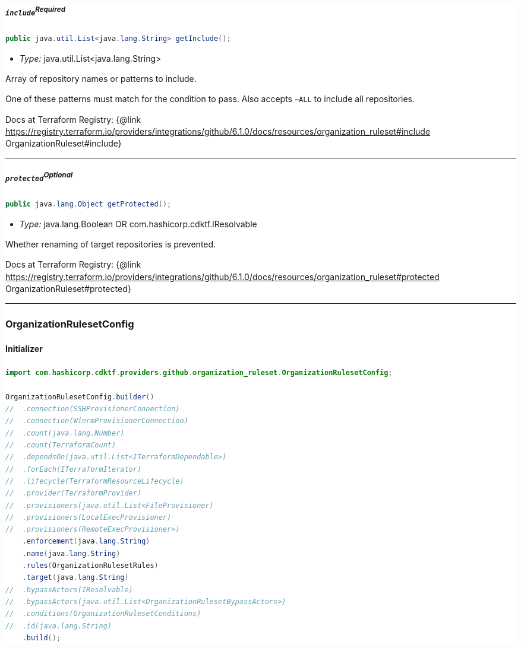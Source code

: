 ##### `include`<sup>Required</sup> <a name="include" id="@cdktf/provider-github.organizationRuleset.OrganizationRulesetConditionsRepositoryName.property.include"></a>

```java
public java.util.List<java.lang.String> getInclude();
```

- *Type:* java.util.List<java.lang.String>

Array of repository names or patterns to include.

One of these patterns must match for the condition to pass. Also accepts `~ALL` to include all repositories.

Docs at Terraform Registry: {@link https://registry.terraform.io/providers/integrations/github/6.1.0/docs/resources/organization_ruleset#include OrganizationRuleset#include}

---

##### `protected`<sup>Optional</sup> <a name="protected" id="@cdktf/provider-github.organizationRuleset.OrganizationRulesetConditionsRepositoryName.property.protected"></a>

```java
public java.lang.Object getProtected();
```

- *Type:* java.lang.Boolean OR com.hashicorp.cdktf.IResolvable

Whether renaming of target repositories is prevented.

Docs at Terraform Registry: {@link https://registry.terraform.io/providers/integrations/github/6.1.0/docs/resources/organization_ruleset#protected OrganizationRuleset#protected}

---

### OrganizationRulesetConfig <a name="OrganizationRulesetConfig" id="@cdktf/provider-github.organizationRuleset.OrganizationRulesetConfig"></a>

#### Initializer <a name="Initializer" id="@cdktf/provider-github.organizationRuleset.OrganizationRulesetConfig.Initializer"></a>

```java
import com.hashicorp.cdktf.providers.github.organization_ruleset.OrganizationRulesetConfig;

OrganizationRulesetConfig.builder()
//  .connection(SSHProvisionerConnection)
//  .connection(WinrmProvisionerConnection)
//  .count(java.lang.Number)
//  .count(TerraformCount)
//  .dependsOn(java.util.List<ITerraformDependable>)
//  .forEach(ITerraformIterator)
//  .lifecycle(TerraformResourceLifecycle)
//  .provider(TerraformProvider)
//  .provisioners(java.util.List<FileProvisioner)
//  .provisioners(LocalExecProvisioner)
//  .provisioners(RemoteExecProvisioner>)
    .enforcement(java.lang.String)
    .name(java.lang.String)
    .rules(OrganizationRulesetRules)
    .target(java.lang.String)
//  .bypassActors(IResolvable)
//  .bypassActors(java.util.List<OrganizationRulesetBypassActors>)
//  .conditions(OrganizationRulesetConditions)
//  .id(java.lang.String)
    .build();
```